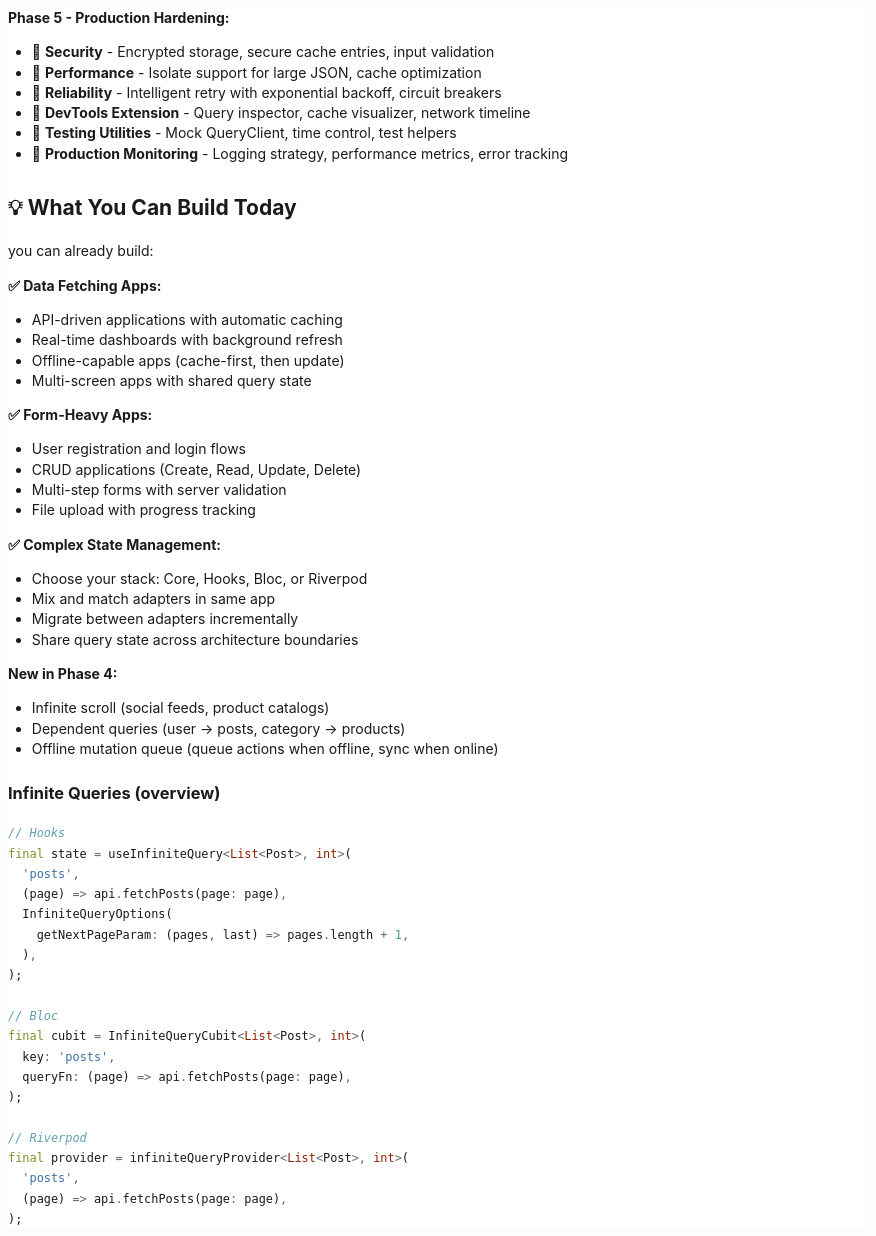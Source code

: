 **Phase 5 - Production Hardening:**

- 🔄 **Security** - Encrypted storage, secure cache entries, input validation
- 🔄 **Performance** - Isolate support for large JSON, cache optimization
- 🔄 **Reliability** - Intelligent retry with exponential backoff, circuit breakers
- 🔄 **DevTools Extension** - Query inspector, cache visualizer, network timeline
- 🔄 **Testing Utilities** - Mock QueryClient, time control, test helpers
- 🔄 **Production Monitoring** - Logging strategy, performance metrics, error tracking

## 💡 What You Can Build Today

you can already build:

**✅ Data Fetching Apps:**
- API-driven applications with automatic caching
- Real-time dashboards with background refresh
- Offline-capable apps (cache-first, then update)
- Multi-screen apps with shared query state

**✅ Form-Heavy Apps:**
- User registration and login flows
- CRUD applications (Create, Read, Update, Delete)
- Multi-step forms with server validation
- File upload with progress tracking

**✅ Complex State Management:**
- Choose your stack: Core, Hooks, Bloc, or Riverpod
- Mix and match adapters in same app
- Migrate between adapters incrementally
- Share query state across architecture boundaries

**New in Phase 4:**
- Infinite scroll (social feeds, product catalogs)
- Dependent queries (user → posts, category → products)
- Offline mutation queue (queue actions when offline, sync when online)

### Infinite Queries (overview)

```dart
// Hooks
final state = useInfiniteQuery<List<Post>, int>(
  'posts',
  (page) => api.fetchPosts(page: page),
  InfiniteQueryOptions(
    getNextPageParam: (pages, last) => pages.length + 1,
  ),
);

// Bloc
final cubit = InfiniteQueryCubit<List<Post>, int>(
  key: 'posts',
  queryFn: (page) => api.fetchPosts(page: page),
);

// Riverpod
final provider = infiniteQueryProvider<List<Post>, int>(
  'posts',
  (page) => api.fetchPosts(page: page),
);
```
